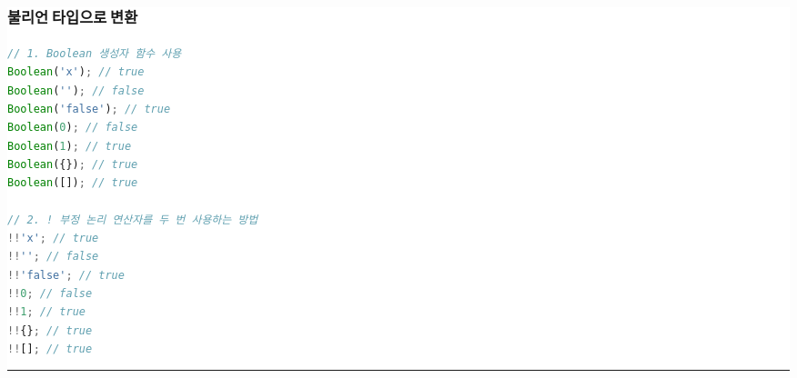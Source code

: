 ### 불리언 타입으로 변환

```javascript
// 1. Boolean 생성자 함수 사용
Boolean('x'); // true
Boolean(''); // false
Boolean('false'); // true
Boolean(0); // false
Boolean(1); // true
Boolean({}); // true
Boolean([]); // true

// 2. ! 부정 논리 연산자를 두 번 사용하는 방법
!!'x'; // true
!!''; // false
!!'false'; // true
!!0; // false
!!1; // true
!!{}; // true
!![]; // true
```
---
